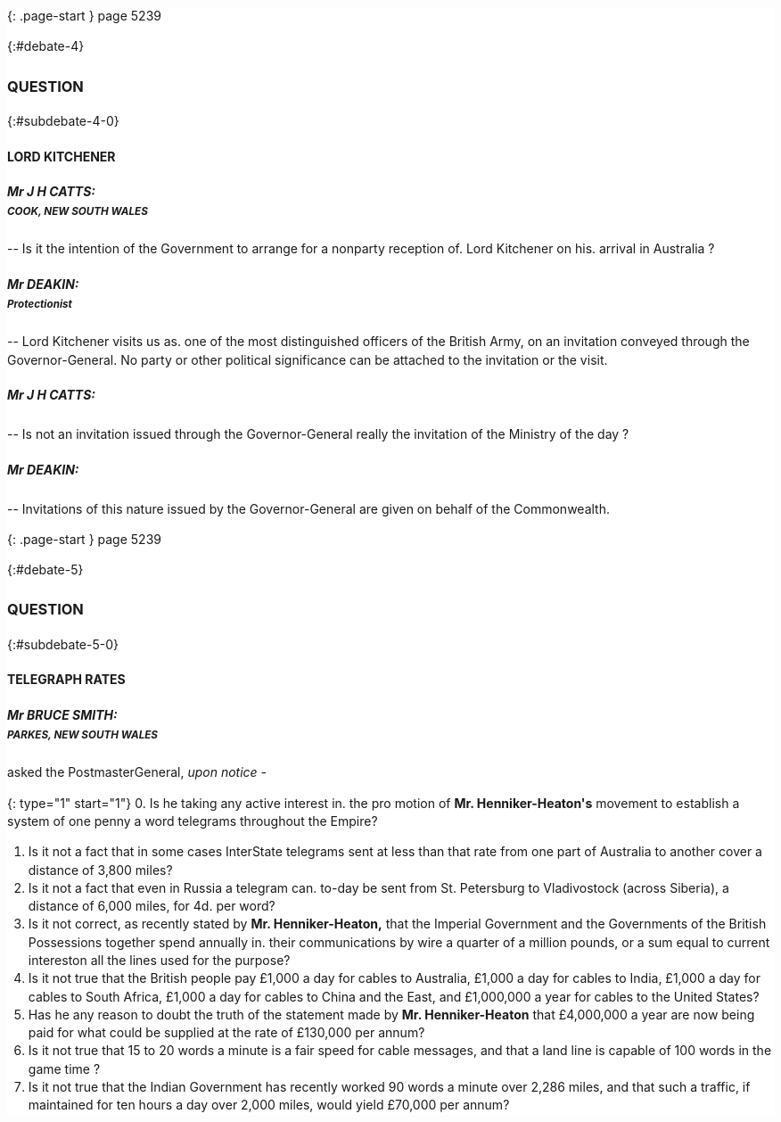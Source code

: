 {: .page-start }
page 5239

{:#debate-4}
### QUESTION

{:#subdebate-4-0}
#### LORD KITCHENER

##### Mr J H CATTS:<br><small class="text-muted">COOK, NEW SOUTH WALES</small>

-- Is it the intention of the Government to arrange for a nonparty reception of. Lord Kitchener on his. arrival in Australia ? 

##### Mr DEAKIN:<br><small class="text-muted">Protectionist</small>

-- Lord Kitchener visits us as. one of the most distinguished officers of the British Army, on an invitation conveyed through the Governor-General. No party or other political significance can be attached to the invitation or the visit. 

##### Mr J H CATTS:

-- Is not an invitation issued through the Governor-General really the invitation of the Ministry of the day ? 

##### Mr DEAKIN:

-- Invitations of this nature issued by the Governor-General are given on behalf of the Commonwealth. 

{: .page-start }
page 5239

{:#debate-5}
### QUESTION

{:#subdebate-5-0}
#### TELEGRAPH RATES

##### Mr BRUCE SMITH:<br><small class="text-muted">PARKES, NEW SOUTH WALES</small>

asked the PostmasterGeneral,  *upon notice -* 

{: type="1" start="1"}
0. Is he taking any active interest in. the pro motion of  **Mr. Henniker-Heaton's**  movement to establish a system of one penny a word telegrams throughout the Empire? 
1. Is it not a fact that in some cases InterState telegrams sent at less than that rate from one part of Australia to another cover a distance of 3,800 miles? 
2. Is it not a fact that even in Russia a telegram can. to-day be sent from St. Petersburg to Vladivostock (across Siberia), a distance of 6,000 miles, for 4d. per word? 
3. Is it not correct, as recently stated by  **Mr. Henniker-Heaton,**  that the Imperial Government and the Governments of the British Possessions together spend annually in. their communications by wire a quarter of a million pounds, or a sum equal to current intereston all the lines used for the purpose? 
4. Is it not true that the British people pay £1,000 a day for cables to Australia, £1,000 a day for cables to India, £1,000 a day for cables to South Africa, £1,000 a day for cables to China and the East, and £1,000,000 a year for cables to the United States? 
5. Has he any reason to doubt the truth of the statement made by  **Mr. Henniker-Heaton**  that £4,000,000 a year are now being paid for what could be supplied at the rate of £130,000 per annum? 
6. Is it not true that 15 to 20 words a minute is a fair speed for cable messages, and that a land line is capable of 100 words in the game time ? 
7. Is it not true that the Indian Government has recently worked 90 words a minute over 2,286 miles, and that such a traffic, if maintained for ten hours a day over 2,000 miles, would yield £70,000 per annum? 
